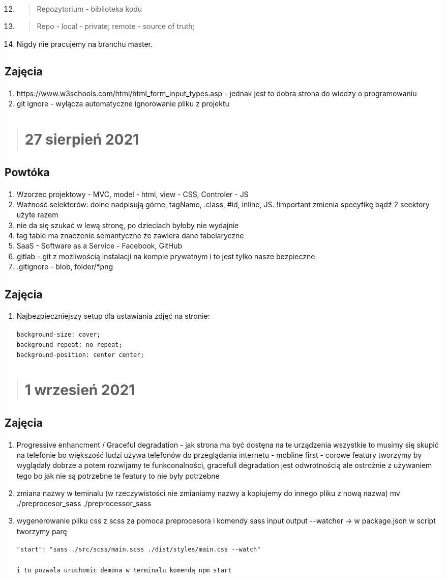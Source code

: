 12. > Repozytorium - biblioteka kodu
13. > Repo - local - private; remote - source of truth;
14. Nigdy nie pracujemy na branchu master.

## Zajęcia

1. https://www.w3schools.com/html/html_form_input_types.asp - jednak jest to dobra strona do wiedzy o programowaniu
2. git ignore - wyłącza automatyczne ignorowanie pliku z projektu

#

> # 27 sierpień 2021

## Powtóka

1. Wzorzec projektowy - MVC, model - html, view - CSS, Controler - JS
2. Ważność selektorów: dolne nadpisują górne, tagName, .class, #id, inline, JS. !important zmienia specyfikę bądź 2 seektory użyte razem
3. nie da się szukać w lewą stronę, po dzieciach byłoby nie wydajnie
4. tag table ma znaczenie semantyczne że zawiera dane tabelaryczne
5. SaaS - Software as a Service - Facebook, GitHub
6. gitlab - git z możliwością instalacji na kompie prywatnym i to jest tylko nasze bezpieczne
7. .gitignore - blob, folder/\*png

## Zajęcia

1.  Najbezpieczniejszy setup dla ustawiania zdjęć na stronie:

        background-size: cover;
        background-repeat: no-repeat;
        background-position: center center;

#

> # 1 wrzesień 2021

## Zajęcia

1.  Progressive enhancment / Graceful degradation - jak strona ma być dostęna na te urządzenia wszystkie to musimy się skupić na telefonie bo większość ludzi używa telefonów do przeglądania internetu - mobline first - corowe featury tworzymy by wyglądały dobrze a potem rozwijamy te funkconalności, gracefull degradation jest odwrotnością ale ostrożnie z używaniem tego bo jak nie są potrzebne te featury to nie były potrzebne
2.  zmiana nazwy w teminalu (w rzeczywistości nie zmianiamy nazwy a kopiujemy do innego pliku z nową nazwa)
    mv ./preprocesor_sass ./preprocessor_sass
3.  wygenerowanie pliku css z scss za pomoca preprocesora i komendy sass input output --watcher -> w package.json w script tworzymy parę

        "start": "sass ./src/scss/main.scss ./dist/styles/main.css --watch"

        i to pozwala uruchomic demona w terminalu komendą npm start
